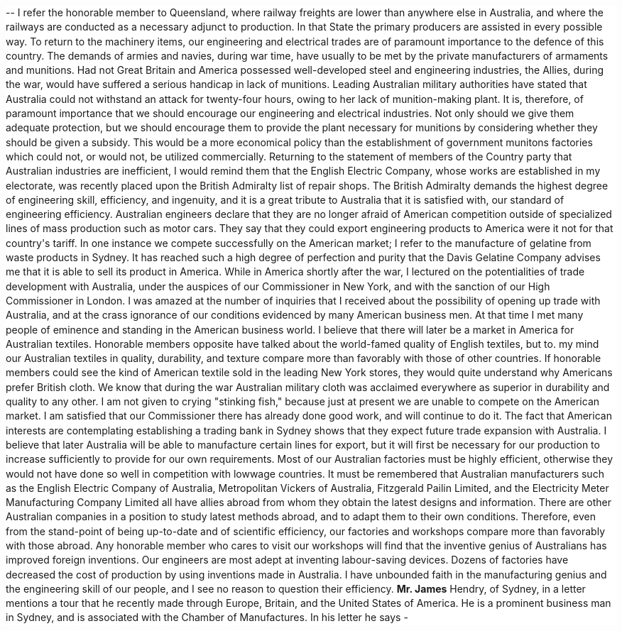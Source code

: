 -- I refer the honorable member to Queensland, where railway freights are lower than anywhere else in Australia, and where the railways are conducted as a necessary adjunct to production. In that State the primary producers are assisted in every possible way. To return to the machinery items, our engineering and electrical trades are of paramount importance to the defence of this country. The demands of armies and navies, during war time, have usually to be met by the private manufacturers of armaments and munitions. Had not Great Britain and America possessed well-developed steel and engineering industries, the Allies, during the war, would have suffered a serious handicap in lack of munitions. Leading Australian military authorities have stated that Australia could not withstand an attack for twenty-four hours, owing to her lack of munition-making plant. It is, therefore, of paramount importance that we should encourage our engineering and electrical industries. Not only should we give them adequate protection, but we should encourage them to provide the plant necessary for munitions by considering whether they should be given a subsidy. This would be a more economical policy than the establishment of government  munitons  factories which could not, or would not, be utilized commercially. Returning to the statement of members of the Country party that Australian industries are inefficient, I would remind them that the English Electric Company, whose works are established in my electorate, was recently placed upon the British Admiralty list of repair shops. The British Admiralty demands the highest degree of engineering skill, efficiency, and ingenuity, and it is a great tribute to Australia that it is satisfied with, our standard of engineering efficiency. Australian engineers declare that they are no longer afraid of American competition outside of specialized lines of mass production such as motor cars. They say that they could export engineering products to America were it not for that country's tariff. In one instance we compete successfully on the American market; I refer to the manufacture of gelatine from waste products in Sydney. It has reached such a high degree of perfection and purity that the Davis Gelatine Company advises me that it is able to sell its product in America. While in America shortly after the war, I lectured on the potentialities of trade development with Australia, under the auspices of our Commissioner in New York, and with the sanction of our High Commissioner in London. I was amazed at the number of inquiries that I received about the possibility of opening up trade with Australia, and at the crass ignorance of our conditions evidenced by many American business men. At that time I met many people of eminence and standing in the American business world. I believe that there will later be a market in America for Australian textiles. Honorable members opposite have talked about the world-famed quality of English textiles, but to. my mind our Australian textiles in quality, durability, and texture compare more than favorably with those of other countries. If honorable members could see the kind of American textile sold in the leading New York stores, they would quite understand why Americans prefer British cloth. We know that during the war Australian military cloth was acclaimed everywhere as superior in durability and quality to any other. I am not given to crying "stinking fish," because just at present we are unable to compete on the American market. I am satisfied that our Commissioner there has already done good work, and will continue to do it. The fact that American interests are contemplating establishing a trading bank in Sydney shows that they expect future trade expansion with Australia. I believe that later Australia will be able to manufacture certain lines for export, but it will first be necessary for our production to increase sufficiently to provide for our own requirements. Most of our Australian factories must be highly efficient, otherwise they would not have done so well in competition with lowwage countries. It must be remembered that Australian manufacturers such as the English Electric Company of Australia, Metropolitan Vickers of Australia, Fitzgerald  Pailin  Limited, and the Electricity Meter Manufacturing Company Limited all have allies abroad from whom they obtain the latest designs and information. There are other Australian companies in a position to study latest methods abroad, and to adapt them to their own conditions. Therefore, even from the stand-point of being up-to-date and of scientific efficiency, our factories and workshops compare more than favorably with those abroad. Any honorable member who cares to visit our workshops will find that the inventive genius of Australians has improved foreign inventions. Our engineers are most adept at inventing labour-saving devices. Dozens of factories have decreased the cost of production by using inventions made in Australia. I have unbounded faith in the manufacturing genius and the engineering skill of our people, and I see no reason to question their efficiency.  **Mr. James**  Hendry, of Sydney, in a letter mentions a tour that he recently made through Europe, Britain, and the United States of America. He is a prominent business man in Sydney, and is associated with the Chamber of Manufactures. In his letter he says - 
